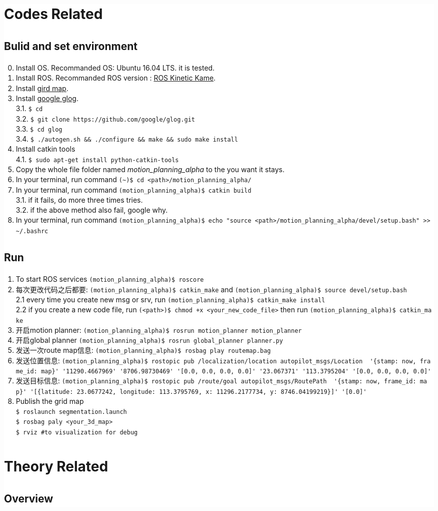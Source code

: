 # Codes Related
## Bulid and set environment
0. Install OS. Recommanded OS: Ubuntu 16.04 LTS. it is tested.
1. Install ROS. Recommanded ROS version : [ROS Kinetic Kame](http://wiki.ros.org/kinetic/Installation/Ubuntu).
2. Install [gird map](https://github.com/anybotics/grid_map).
3. Install [google glog](https://github.com/google/glog).
 <br>3.1. ```$ cd```
 <br>3.2. ```$ git clone https://github.com/google/glog.git```
 <br>3.3. ```$ cd glog```
 <br>3.4. ```$ ./autogen.sh && ./configure && make && sudo make install```
4. Install catkin tools
 <br> 4.1. ```$ sudo apt-get install python-catkin-tools```
1. Copy the whole file folder named *motion_planning_alpha* to the *<path>* you want it stays.
2. In your terminal, run command ```(~)$ cd <path>/motion_planning_alpha/```
3. In your terminal, run command ```(motion_planning_alpha)$ catkin build```
 <br>3.1. if it fails, do more three times tries.
 <br>3.2. if the above method also fail, google why.
4. In your terminal, run command ```(motion_planning_alpha)$ echo "source <path>/motion_planning_alpha/devel/setup.bash" >> ~/.bashrc```

## Run
1. To start ROS services ```(motion_planning_alpha)$ roscore```
2. 每次更改代码之后都要: ```(motion_planning_alpha)$ catkin_make``` and ```(motion_planning_alpha)$ source devel/setup.bash```
<br>2.1 every time you create new msg or srv, run ```(motion_planning_alpha)$ catkin_make install```
<br>2.2 if you create a new code file, run ```(<path>)$ chmod +x <your_new_code_file>``` then  run ```(motion_planning_alpha)$ catkin_make``` 
3. 开启motion planner: ```(motion_planning_alpha)$ rosrun motion_planner motion_planner```
4. 开启global planner ```(motion_planning_alpha)$ rosrun global_planner planner.py```
5. 发送一次route map信息: ```(motion_planning_alpha)$ rosbag play routemap.bag```
6. 发送位置信息: ```(motion_planning_alpha)$ rostopic pub /localization/location autopilot_msgs/Location  '{stamp: now, frame_id: map}' '11290.4667969' '8706.98730469' '[0.0, 0.0, 0.0, 0.0]' '23.067371' '113.3795204' '[0.0, 0.0, 0.0, 0.0]'```
7. 发送目标信息: ```(motion_planning_alpha)$ rostopic pub /route/goal autopilot_msgs/RoutePath  '{stamp: now, frame_id: map}' '[{latitude: 23.0677242, longitude: 113.3795769, x: 11296.2177734, y: 8746.04199219}]' '[0.0]'```
8. Publish the grid map
 <br>```$ roslaunch segmentation.launch```
 <br>```$ rosbag paly <your_3d_map>```
 <br>```$ rviz #to visualization for debug```

# Theory Related
## Overview
